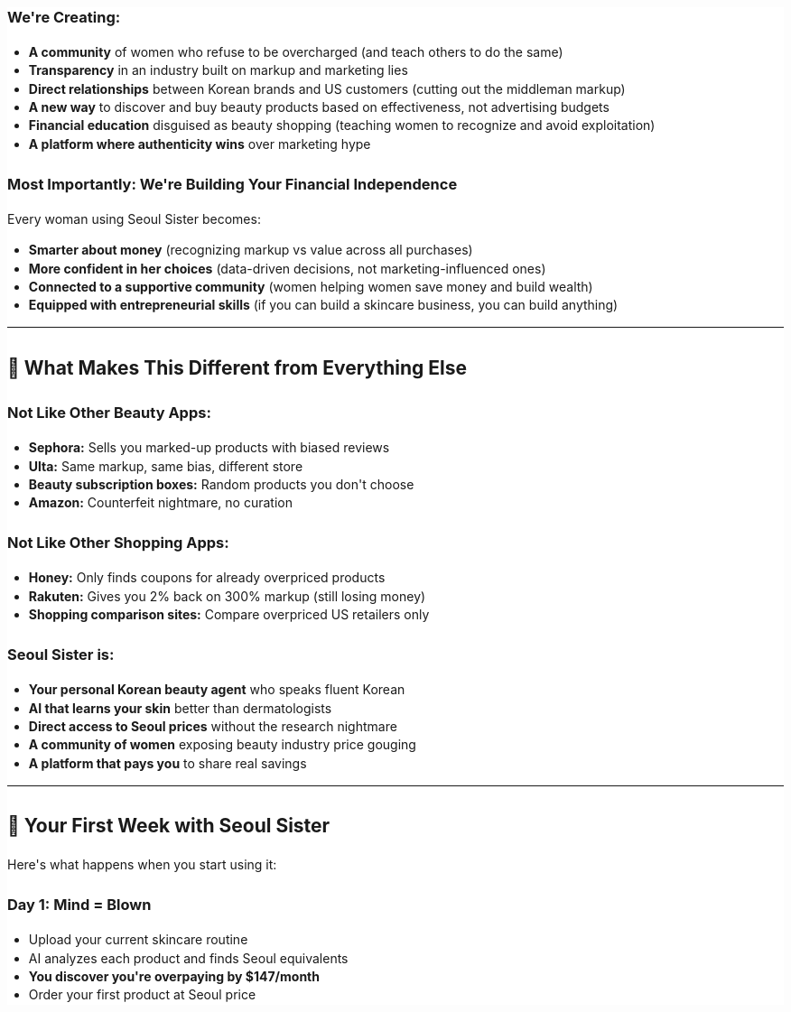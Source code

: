 ### **We're Creating:**
- **A community** of women who refuse to be overcharged (and teach others to do the same)
- **Transparency** in an industry built on markup and marketing lies
- **Direct relationships** between Korean brands and US customers (cutting out the middleman markup)
- **A new way** to discover and buy beauty products based on effectiveness, not advertising budgets
- **Financial education** disguised as beauty shopping (teaching women to recognize and avoid exploitation)
- **A platform where authenticity wins** over marketing hype

### **Most Importantly: We're Building Your Financial Independence**
Every woman using Seoul Sister becomes:
- **Smarter about money** (recognizing markup vs value across all purchases)
- **More confident in her choices** (data-driven decisions, not marketing-influenced ones)
- **Connected to a supportive community** (women helping women save money and build wealth)
- **Equipped with entrepreneurial skills** (if you can build a skincare business, you can build anything)

---

## 💎 **What Makes This Different from Everything Else**

### **Not Like Other Beauty Apps:**
- **Sephora:** Sells you marked-up products with biased reviews
- **Ulta:** Same markup, same bias, different store
- **Beauty subscription boxes:** Random products you don't choose
- **Amazon:** Counterfeit nightmare, no curation

### **Not Like Other Shopping Apps:**
- **Honey:** Only finds coupons for already overpriced products
- **Rakuten:** Gives you 2% back on 300% markup (still losing money)
- **Shopping comparison sites:** Compare overpriced US retailers only

### **Seoul Sister is:**
- **Your personal Korean beauty agent** who speaks fluent Korean
- **AI that learns your skin** better than dermatologists
- **Direct access to Seoul prices** without the research nightmare
- **A community of women** exposing beauty industry price gouging
- **A platform that pays you** to share real savings

---

## 🎯 **Your First Week with Seoul Sister**

Here's what happens when you start using it:

### **Day 1: Mind = Blown**
- Upload your current skincare routine
- AI analyzes each product and finds Seoul equivalents
- **You discover you're overpaying by $147/month**
- Order your first product at Seoul price
